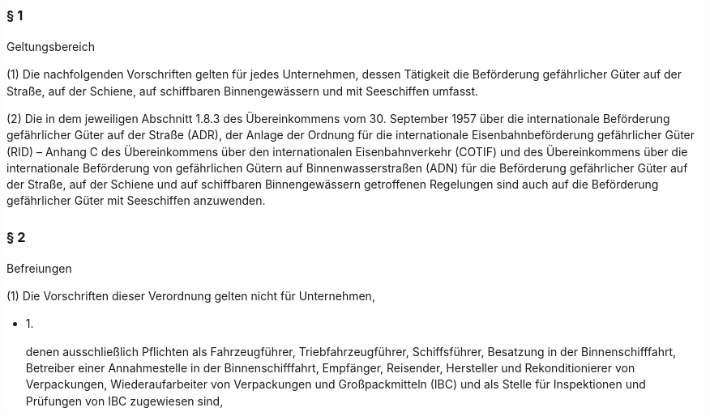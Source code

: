 ### § 1  
Geltungsbereich

<div>

<div class="jnhtml">

<div>

<div class="jurAbsatz">

(1) Die nachfolgenden Vorschriften gelten für jedes Unternehmen, dessen
Tätigkeit die Beförderung gefährlicher Güter auf der Straße, auf der
Schiene, auf schiffbaren Binnengewässern und mit Seeschiffen umfasst.

</div>

<div class="jurAbsatz">

(2) Die in dem jeweiligen Abschnitt 1.8.3 des Übereinkommens vom 30.
September 1957 über die internationale Beförderung gefährlicher Güter
auf der Straße (ADR), der Anlage der Ordnung für die internationale
Eisenbahnbeförderung gefährlicher Güter (RID) – Anhang C des
Übereinkommens über den internationalen Eisenbahnverkehr (COTIF) und
des Übereinkommens über die internationale Beförderung von gefährlichen
Gütern auf Binnenwasserstraßen (ADN) für die Beförderung gefährlicher
Güter auf der Straße, auf der Schiene und auf schiffbaren
Binnengewässern getroffenen Regelungen sind auch auf die Beförderung
gefährlicher Güter mit Seeschiffen anzuwenden.

</div>

</div>

</div>

</div>

<span id="BJNR034100011BJNE000306123.html"></span>

### § 2  
Befreiungen

<div>

<div class="jnhtml">

<div>

<div class="jurAbsatz">

(1) Die Vorschriften dieser Verordnung gelten nicht für Unternehmen,

  - 1\.
    
    <div>
    
    denen ausschließlich Pflichten als Fahrzeugführer,
    Triebfahrzeugführer, Schiffsführer, Besatzung in der
    Binnenschifffahrt, Betreiber einer Annahmestelle in der
    Binnenschifffahrt, Empfänger, Reisender, Hersteller und
    Rekonditionierer von Verpackungen, Wiederaufarbeiter von
    Verpackungen und Großpackmitteln (IBC) und als Stelle für
    Inspektionen und Prüfungen von IBC zugewiesen sind,
    